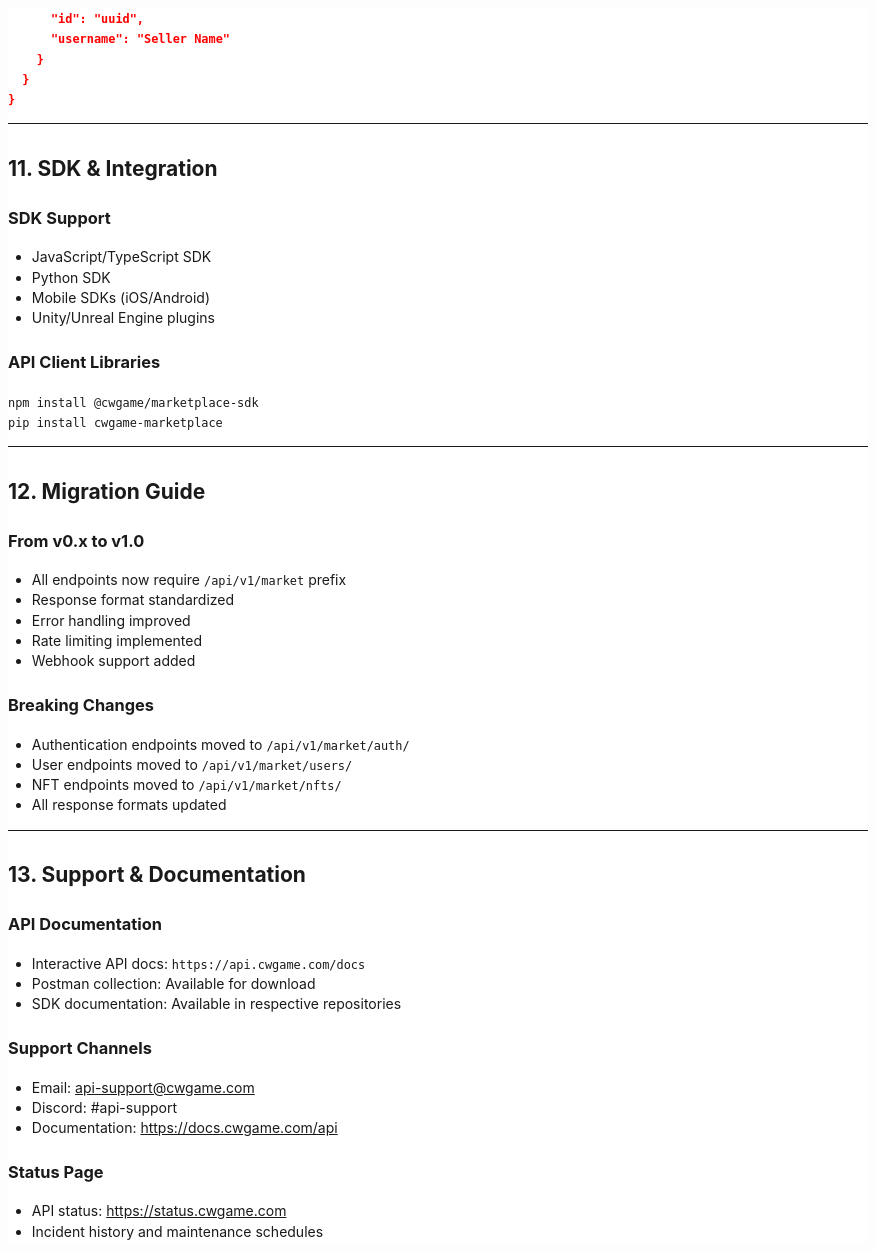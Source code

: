```json
      "id": "uuid",
      "username": "Seller Name"
    }
  }
}
```

---

## 11. SDK & Integration

### SDK Support

- JavaScript/TypeScript SDK
- Python SDK
- Mobile SDKs (iOS/Android)
- Unity/Unreal Engine plugins

### API Client Libraries

```bash
npm install @cwgame/marketplace-sdk
pip install cwgame-marketplace
```

---

## 12. Migration Guide

### From v0.x to v1.0

- All endpoints now require `/api/v1/market` prefix
- Response format standardized
- Error handling improved
- Rate limiting implemented
- Webhook support added

### Breaking Changes

- Authentication endpoints moved to `/api/v1/market/auth/`
- User endpoints moved to `/api/v1/market/users/`
- NFT endpoints moved to `/api/v1/market/nfts/`
- All response formats updated

---

## 13. Support & Documentation

### API Documentation

- Interactive API docs: `https://api.cwgame.com/docs`
- Postman collection: Available for download
- SDK documentation: Available in respective repositories

### Support Channels

- Email: <api-support@cwgame.com>
- Discord: #api-support
- Documentation: <https://docs.cwgame.com/api>

### Status Page

- API status: <https://status.cwgame.com>
- Incident history and maintenance schedules
